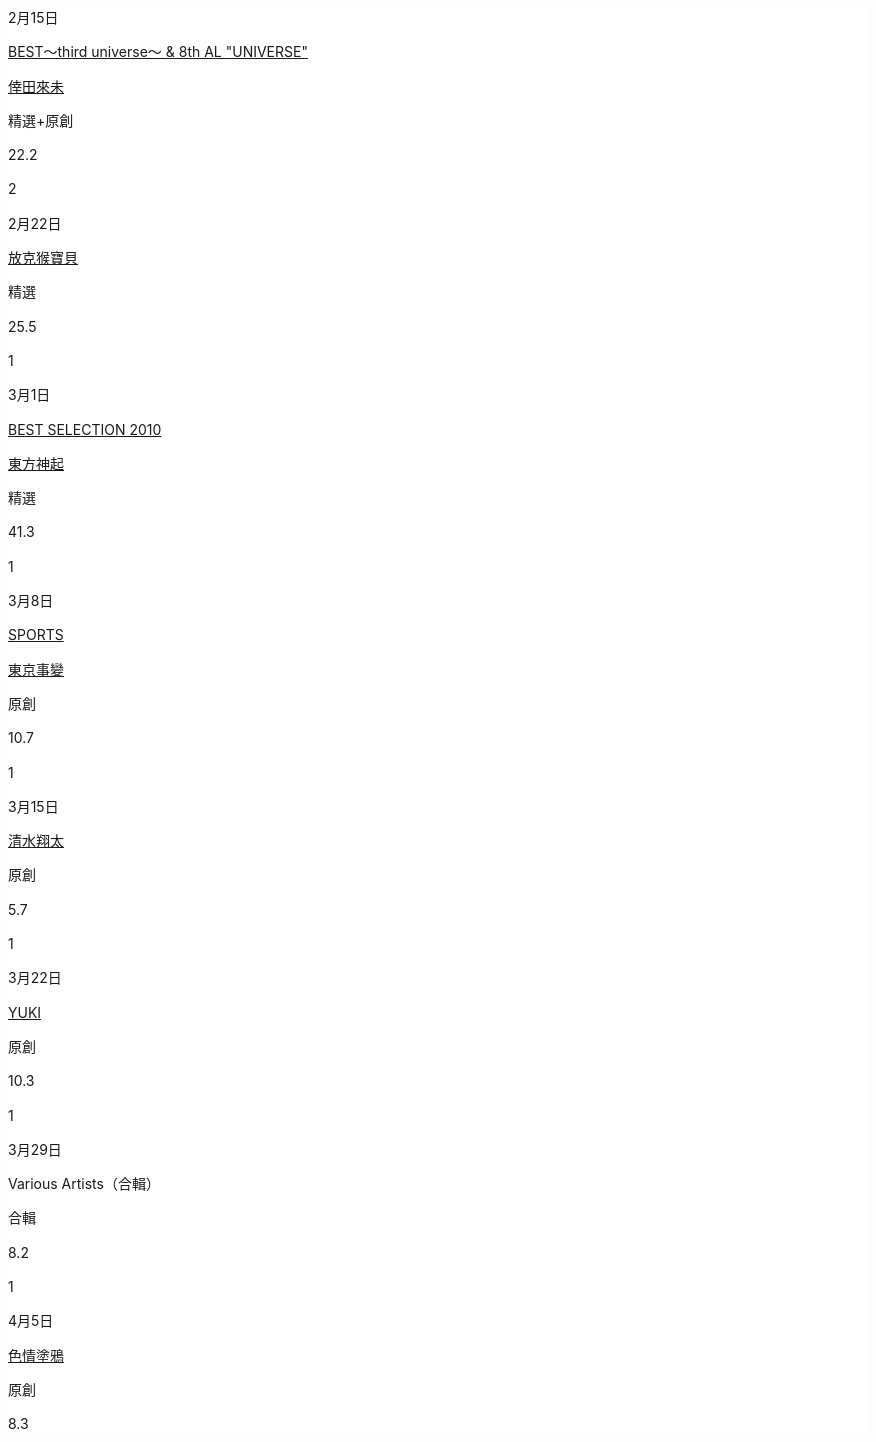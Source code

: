 </tr>
<tr class="even">
<td><p>2月15日</p></td>
<td><p><a href="../Page/BEST～third_universe～_&amp;_8th_AL_&quot;UNIVERSE&quot;.md" title="wikilink">BEST～third universe～ &amp; 8th AL "UNIVERSE"</a></p></td>
<td><p><a href="../Page/倖田來未.md" title="wikilink">倖田來未</a></p></td>
<td><p>精選+原創</p></td>
<td><p>22.2</p></td>
<td><p>2</p></td>
</tr>
<tr class="odd">
<td><p>2月22日</p></td>
<td></td>
<td><p><a href="../Page/放克猴寶貝.md" title="wikilink">放克猴寶貝</a></p></td>
<td><p>精選</p></td>
<td><p>25.5</p></td>
<td><p>1</p></td>
</tr>
<tr class="even">
<td><p>3月1日</p></td>
<td><p><a href="../Page/BEST_SELECTION_2010.md" title="wikilink">BEST SELECTION 2010</a></p></td>
<td><p><a href="../Page/東方神起.md" title="wikilink">東方神起</a></p></td>
<td><p>精選</p></td>
<td><p>41.3</p></td>
<td><p>1</p></td>
</tr>
<tr class="odd">
<td><p>3月8日</p></td>
<td><p><a href="../Page/SPORTS_(東京事變專輯).md" title="wikilink">SPORTS</a></p></td>
<td><p><a href="../Page/東京事變.md" title="wikilink">東京事變</a></p></td>
<td><p>原創</p></td>
<td><p>10.7</p></td>
<td><p>1</p></td>
</tr>
<tr class="even">
<td><p>3月15日</p></td>
<td></td>
<td><p><a href="../Page/清水翔太.md" title="wikilink">清水翔太</a></p></td>
<td><p>原創</p></td>
<td><p>5.7</p></td>
<td><p>1</p></td>
</tr>
<tr class="odd">
<td><p>3月22日</p></td>
<td></td>
<td><p><a href="../Page/YUKI_(歌手).md" title="wikilink">YUKI</a></p></td>
<td><p>原創</p></td>
<td><p>10.3</p></td>
<td><p>1</p></td>
</tr>
<tr class="even">
<td><p>3月29日</p></td>
<td></td>
<td><p>Various Artists（合輯）</p></td>
<td><p>合輯</p></td>
<td><p>8.2</p></td>
<td><p>1</p></td>
</tr>
<tr class="odd">
<td><p>4月5日</p></td>
<td></td>
<td><p><a href="https://zh.wikipedia.org/wiki/色情塗鴉" title="wikilink">色情塗鴉</a></p></td>
<td><p>原創</p></td>
<td><p>8.3</p></td>